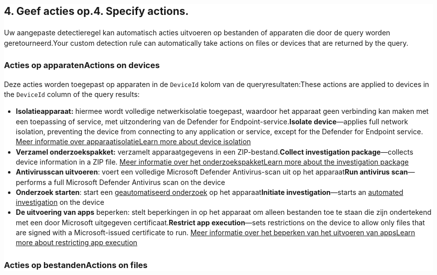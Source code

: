 ## <a name="4-specify-actions"></a><span data-ttu-id="eec3f-161">4. Geef acties op.</span><span class="sxs-lookup"><span data-stu-id="eec3f-161">4. Specify actions.</span></span>

<span data-ttu-id="eec3f-162">Uw aangepaste detectieregel kan automatisch acties uitvoeren op bestanden of apparaten die door de query worden geretourneerd.</span><span class="sxs-lookup"><span data-stu-id="eec3f-162">Your custom detection rule can automatically take actions on files or devices that are returned by the query.</span></span>

### <a name="actions-on-devices"></a><span data-ttu-id="eec3f-163">Acties op apparaten</span><span class="sxs-lookup"><span data-stu-id="eec3f-163">Actions on devices</span></span>

<span data-ttu-id="eec3f-164">Deze acties worden toegepast op apparaten in de `DeviceId` kolom van de queryresultaten:</span><span class="sxs-lookup"><span data-stu-id="eec3f-164">These actions are applied to devices in the `DeviceId` column of the query results:</span></span>

- <span data-ttu-id="eec3f-165">**Isolatieapparaat:** hiermee wordt volledige netwerkisolatie toegepast, waardoor het apparaat geen verbinding kan maken met een toepassing of service, met uitzondering van de Defender for Endpoint-service.</span><span class="sxs-lookup"><span data-stu-id="eec3f-165">**Isolate device**—applies full network isolation, preventing the device from connecting to any application or service, except for the Defender for Endpoint service.</span></span> [<span data-ttu-id="eec3f-166">Meer informatie over apparaatisolatie</span><span class="sxs-lookup"><span data-stu-id="eec3f-166">Learn more about device isolation</span></span>](respond-machine-alerts.md#isolate-devices-from-the-network)
- <span data-ttu-id="eec3f-167">**Verzamel onderzoekspakket:** verzamelt apparaatgegevens in een ZIP-bestand.</span><span class="sxs-lookup"><span data-stu-id="eec3f-167">**Collect investigation package**—collects device information in a ZIP file.</span></span> [<span data-ttu-id="eec3f-168">Meer informatie over het onderzoekspakket</span><span class="sxs-lookup"><span data-stu-id="eec3f-168">Learn more about the investigation package</span></span>](respond-machine-alerts.md#collect-investigation-package-from-devices)
- <span data-ttu-id="eec3f-169">**Antivirusscan uitvoeren**: voert een volledige Microsoft Defender Antivirus-scan uit op het apparaat</span><span class="sxs-lookup"><span data-stu-id="eec3f-169">**Run antivirus scan**—performs a full Microsoft Defender Antivirus scan on the device</span></span>
- <span data-ttu-id="eec3f-170">**Onderzoek starten**: start een [geautomatiseerd onderzoek](automated-investigations.md) op het apparaat</span><span class="sxs-lookup"><span data-stu-id="eec3f-170">**Initiate investigation**—starts an [automated investigation](automated-investigations.md) on the device</span></span>
- <span data-ttu-id="eec3f-171">**De uitvoering van apps** beperken: stelt beperkingen in op het apparaat om alleen bestanden toe te staan die zijn ondertekend met een door Microsoft uitgegeven certificaat.</span><span class="sxs-lookup"><span data-stu-id="eec3f-171">**Restrict app execution**—sets restrictions on the device to allow only files that are signed with a Microsoft-issued certificate to run.</span></span> [<span data-ttu-id="eec3f-172">Meer informatie over het beperken van het uitvoeren van apps</span><span class="sxs-lookup"><span data-stu-id="eec3f-172">Learn more about restricting app execution</span></span>](respond-machine-alerts.md#restrict-app-execution)

### <a name="actions-on-files"></a><span data-ttu-id="eec3f-173">Acties op bestanden</span><span class="sxs-lookup"><span data-stu-id="eec3f-173">Actions on files</span></span>
